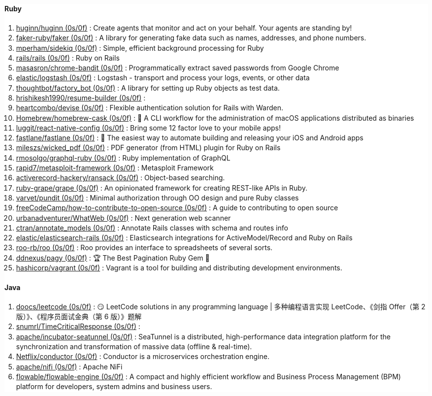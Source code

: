 #### Ruby
1. [huginn/huginn (0s/0f)](https://github.com/huginn/huginn) : Create agents that monitor and act on your behalf. Your agents are standing by!
2. [faker-ruby/faker (0s/0f)](https://github.com/faker-ruby/faker) : A library for generating fake data such as names, addresses, and phone numbers.
3. [mperham/sidekiq (0s/0f)](https://github.com/mperham/sidekiq) : Simple, efficient background processing for Ruby
4. [rails/rails (0s/0f)](https://github.com/rails/rails) : Ruby on Rails
5. [masasron/chrome-bandit (0s/0f)](https://github.com/masasron/chrome-bandit) : Programmatically extract saved passwords from Google Chrome
6. [elastic/logstash (0s/0f)](https://github.com/elastic/logstash) : Logstash - transport and process your logs, events, or other data
7. [thoughtbot/factory_bot (0s/0f)](https://github.com/thoughtbot/factory_bot) : A library for setting up Ruby objects as test data.
8. [hrishikesh1990/resume-builder (0s/0f)](https://github.com/hrishikesh1990/resume-builder) : 
9. [heartcombo/devise (0s/0f)](https://github.com/heartcombo/devise) : Flexible authentication solution for Rails with Warden.
10. [Homebrew/homebrew-cask (0s/0f)](https://github.com/Homebrew/homebrew-cask) : 🍻 A CLI workflow for the administration of macOS applications distributed as binaries
11. [luggit/react-native-config (0s/0f)](https://github.com/luggit/react-native-config) : Bring some 12 factor love to your mobile apps!
12. [fastlane/fastlane (0s/0f)](https://github.com/fastlane/fastlane) : 🚀 The easiest way to automate building and releasing your iOS and Android apps
13. [mileszs/wicked_pdf (0s/0f)](https://github.com/mileszs/wicked_pdf) : PDF generator (from HTML) plugin for Ruby on Rails
14. [rmosolgo/graphql-ruby (0s/0f)](https://github.com/rmosolgo/graphql-ruby) : Ruby implementation of GraphQL
15. [rapid7/metasploit-framework (0s/0f)](https://github.com/rapid7/metasploit-framework) : Metasploit Framework
16. [activerecord-hackery/ransack (0s/0f)](https://github.com/activerecord-hackery/ransack) : Object-based searching.
17. [ruby-grape/grape (0s/0f)](https://github.com/ruby-grape/grape) : An opinionated framework for creating REST-like APIs in Ruby.
18. [varvet/pundit (0s/0f)](https://github.com/varvet/pundit) : Minimal authorization through OO design and pure Ruby classes
19. [freeCodeCamp/how-to-contribute-to-open-source (0s/0f)](https://github.com/freeCodeCamp/how-to-contribute-to-open-source) : A guide to contributing to open source
20. [urbanadventurer/WhatWeb (0s/0f)](https://github.com/urbanadventurer/WhatWeb) : Next generation web scanner
21. [ctran/annotate_models (0s/0f)](https://github.com/ctran/annotate_models) : Annotate Rails classes with schema and routes info
22. [elastic/elasticsearch-rails (0s/0f)](https://github.com/elastic/elasticsearch-rails) : Elasticsearch integrations for ActiveModel/Record and Ruby on Rails
23. [roo-rb/roo (0s/0f)](https://github.com/roo-rb/roo) : Roo provides an interface to spreadsheets of several sorts.
24. [ddnexus/pagy (0s/0f)](https://github.com/ddnexus/pagy) : 🏆 The Best Pagination Ruby Gem 🥇
25. [hashicorp/vagrant (0s/0f)](https://github.com/hashicorp/vagrant) : Vagrant is a tool for building and distributing development environments.

#### Java
1. [doocs/leetcode (0s/0f)](https://github.com/doocs/leetcode) : 😏 LeetCode solutions in any programming language | 多种编程语言实现 LeetCode、《剑指 Offer（第 2 版）》、《程序员面试金典（第 6 版）》题解
2. [snumrl/TimeCriticalResponse (0s/0f)](https://github.com/snumrl/TimeCriticalResponse) : 
3. [apache/incubator-seatunnel (0s/0f)](https://github.com/apache/incubator-seatunnel) : SeaTunnel is a distributed, high-performance data integration platform for the synchronization and transformation of massive data (offline & real-time).
4. [Netflix/conductor (0s/0f)](https://github.com/Netflix/conductor) : Conductor is a microservices orchestration engine.
5. [apache/nifi (0s/0f)](https://github.com/apache/nifi) : Apache NiFi
6. [flowable/flowable-engine (0s/0f)](https://github.com/flowable/flowable-engine) : A compact and highly efficient workflow and Business Process Management (BPM) platform for developers, system admins and business users.